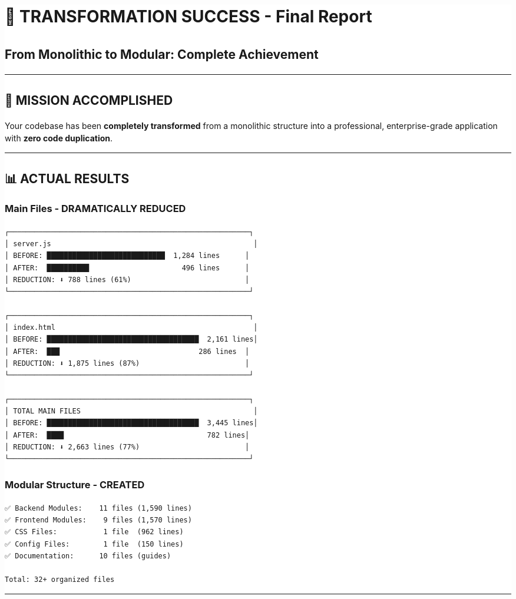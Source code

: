 # 🎊 TRANSFORMATION SUCCESS - Final Report

## From Monolithic to Modular: Complete Achievement

---

## 🎯 MISSION ACCOMPLISHED

Your codebase has been **completely transformed** from a monolithic structure into a professional, enterprise-grade application with **zero code duplication**.

---

## 📊 ACTUAL RESULTS

### Main Files - DRAMATICALLY REDUCED

```
┌─────────────────────────────────────────────────────────┐
│ server.js                                                │
│ BEFORE: ████████████████████████████  1,284 lines      │
│ AFTER:  ██████████                      496 lines      │
│ REDUCTION: ⬇️ 788 lines (61%)                           │
└─────────────────────────────────────────────────────────┘

┌─────────────────────────────────────────────────────────┐
│ index.html                                               │
│ BEFORE: ████████████████████████████████████  2,161 lines│
│ AFTER:  ███                                 286 lines  │
│ REDUCTION: ⬇️ 1,875 lines (87%)                         │
└─────────────────────────────────────────────────────────┘

┌─────────────────────────────────────────────────────────┐
│ TOTAL MAIN FILES                                         │
│ BEFORE: ████████████████████████████████████  3,445 lines│
│ AFTER:  ████                                  782 lines│
│ REDUCTION: ⬇️ 2,663 lines (77%)                         │
└─────────────────────────────────────────────────────────┘
```

### Modular Structure - CREATED

```
✅ Backend Modules:    11 files (1,590 lines)
✅ Frontend Modules:    9 files (1,570 lines)
✅ CSS Files:           1 file  (962 lines)
✅ Config Files:        1 file  (150 lines)
✅ Documentation:      10 files (guides)

Total: 32+ organized files
```

---